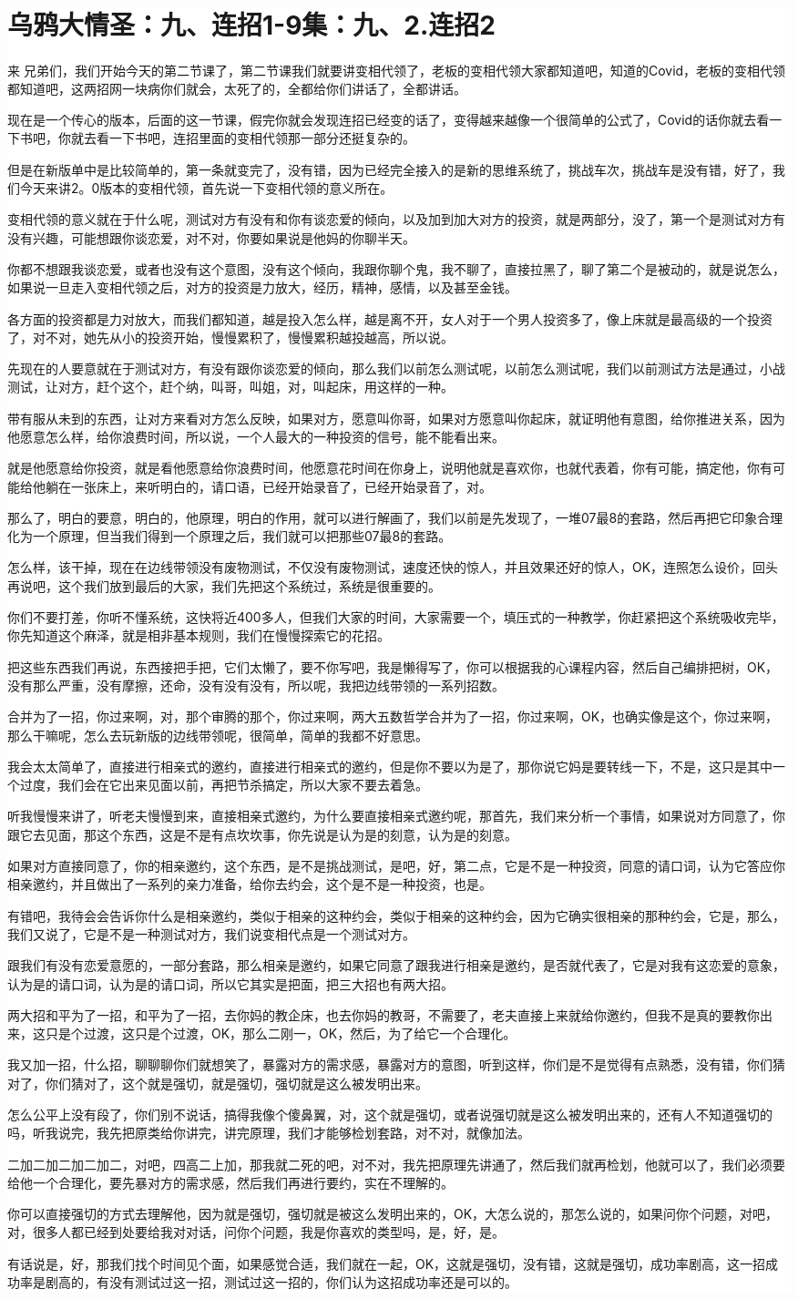 # 乌鸦大情圣：九、连招1-9集：九、2.连招2

来 兄弟们，我们开始今天的第二节课了，第二节课我们就要讲变相代领了，老板的变相代领大家都知道吧，知道的Covid，老板的变相代领都知道吧，这两招网一块病你们就会，太死了的，全都给你们讲话了，全都讲话。

现在是一个传心的版本，后面的这一节课，假完你就会发现连招已经变的话了，变得越来越像一个很简单的公式了，Covid的话你就去看一下书吧，你就去看一下书吧，连招里面的变相代领那一部分还挺复杂的。

但是在新版单中是比较简单的，第一条就变完了，没有错，因为已经完全接入的是新的思维系统了，挑战车次，挑战车是没有错，好了，我们今天来讲2。0版本的变相代领，首先说一下变相代领的意义所在。

变相代领的意义就在于什么呢，测试对方有没有和你有谈恋爱的倾向，以及加到加大对方的投资，就是两部分，没了，第一个是测试对方有没有兴趣，可能想跟你谈恋爱，对不对，你要如果说是他妈的你聊半天。

你都不想跟我谈恋爱，或者也没有这个意图，没有这个倾向，我跟你聊个鬼，我不聊了，直接拉黑了，聊了第二个是被动的，就是说怎么，如果说一旦走入变相代领之后，对方的投资是力放大，经历，精神，感情，以及甚至金钱。

各方面的投资都是力对放大，而我们都知道，越是投入怎么样，越是离不开，女人对于一个男人投资多了，像上床就是最高级的一个投资了，对不对，她先从小的投资开始，慢慢累积了，慢慢累积越投越高，所以说。

先现在的人要意就在于测试对方，有没有跟你谈恋爱的倾向，那么我们以前怎么测试呢，以前怎么测试呢，我们以前测试方法是通过，小战测试，让对方，赶个这个，赶个纳，叫哥，叫姐，对，叫起床，用这样的一种。

带有服从未到的东西，让对方来看对方怎么反映，如果对方，愿意叫你哥，如果对方愿意叫你起床，就证明他有意图，给你推进关系，因为他愿意怎么样，给你浪费时间，所以说，一个人最大的一种投资的信号，能不能看出来。

就是他愿意给你投资，就是看他愿意给你浪费时间，他愿意花时间在你身上，说明他就是喜欢你，也就代表着，你有可能，搞定他，你有可能给他躺在一张床上，来听明白的，请口语，已经开始录音了，已经开始录音了，对。

那么了，明白的要意，明白的，他原理，明白的作用，就可以进行解画了，我们以前是先发现了，一堆07最8的套路，然后再把它印象合理化为一个原理，但当我们得到一个原理之后，我们就可以把那些07最8的套路。

怎么样，该干掉，现在在边线带领没有废物测试，不仅没有废物测试，速度还快的惊人，并且效果还好的惊人，OK，连照怎么设价，回头再说吧，这个我们放到最后的大家，我们先把这个系统过，系统是很重要的。

你们不要打差，你听不懂系统，这快将近400多人，但我们大家的时间，大家需要一个，填压式的一种教学，你赶紧把这个系统吸收完毕，你先知道这个麻泽，就是相非基本规则，我们在慢慢探索它的花招。

把这些东西我们再说，东西接把手把，它们太懒了，要不你写吧，我是懒得写了，你可以根据我的心课程内容，然后自己编排把树，OK，没有那么严重，没有摩擦，还命，没有没有没有，所以呢，我把边线带领的一系列招数。

合并为了一招，你过来啊，对，那个审腾的那个，你过来啊，两大五数哲学合并为了一招，你过来啊，OK，也确实像是这个，你过来啊，那么干嘛呢，怎么去玩新版的边线带领呢，很简单，简单的我都不好意思。

我会太太简单了，直接进行相亲式的邀约，直接进行相亲式的邀约，但是你不要以为是了，那你说它妈是要转线一下，不是，这只是其中一个过度，我们会在它出来见面以前，再把节杀搞定，所以大家不要去着急。

听我慢慢来讲了，听老夫慢慢到来，直接相亲式邀约，为什么要直接相亲式邀约呢，那首先，我们来分析一个事情，如果说对方同意了，你跟它去见面，那这个东西，这是不是有点坎坎事，你先说是认为是的刻意，认为是的刻意。

如果对方直接同意了，你的相亲邀约，这个东西，是不是挑战测试，是吧，好，第二点，它是不是一种投资，同意的请口词，认为它答应你相亲邀约，并且做出了一系列的亲力准备，给你去约会，这个是不是一种投资，也是。

有错吧，我待会会告诉你什么是相亲邀约，类似于相亲的这种约会，类似于相亲的这种约会，因为它确实很相亲的那种约会，它是，那么，我们又说了，它是不是一种测试对方，我们说变相代点是一个测试对方。

跟我们有没有恋爱意愿的，一部分套路，那么相亲是邀约，如果它同意了跟我进行相亲是邀约，是否就代表了，它是对我有这恋爱的意象，认为是的请口词，认为是的请口词，所以它其实是把面，把三大招也有两大招。

两大招和平为了一招，和平为了一招，去你妈的教企床，也去你妈的教哥，不需要了，老夫直接上来就给你邀约，但我不是真的要教你出来，这只是个过渡，这只是个过渡，OK，那么二刚一，OK，然后，为了给它一个合理化。

我又加一招，什么招，聊聊聊你们就想笑了，暴露对方的需求感，暴露对方的意图，听到这样，你们是不是觉得有点熟悉，没有错，你们猜对了，你们猜对了，这个就是强切，就是强切，强切就是这么被发明出来。

怎么公平上没有段了，你们别不说话，搞得我像个傻鼻翼，对，这个就是强切，或者说强切就是这么被发明出来的，还有人不知道强切的吗，听我说完，我先把原类给你讲完，讲完原理，我们才能够检划套路，对不对，就像加法。

二加二加二加二加二，对吧，四高二上加，那我就二死的吧，对不对，我先把原理先讲通了，然后我们就再检划，他就可以了，我们必须要给他一个合理化，要先暴对方的需求感，然后我们再进行要约，实在不理解的。

你可以直接强切的方式去理解他，因为就是强切，强切就是被这么发明出来的，OK，大怎么说的，那怎么说的，如果问你个问题，对吧，对，很多人都已经到处要给我对对话，问你个问题，我是你喜欢的类型吗，是，好，是。

有话说是，好，那我们找个时间见个面，如果感觉合适，我们就在一起，OK，这就是强切，没有错，这就是强切，成功率剧高，这一招成功率是剧高的，有没有测试过这一招，测试过这一招的，你们认为这招成功率还是可以的。
